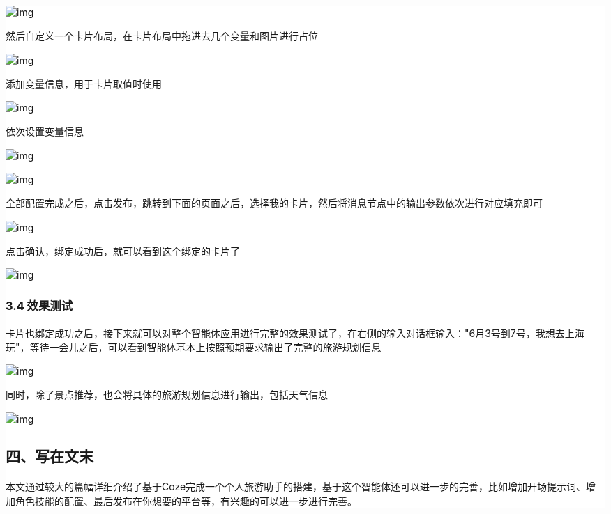 ![img](https://jy-imgs.oss-cn-beijing.aliyuncs.com/img/20250623165047.png)

然后自定义一个卡片布局，在卡片布局中拖进去几个变量和图片进行占位

![img](https://jy-imgs.oss-cn-beijing.aliyuncs.com/img/20250623165049.png)

添加变量信息，用于卡片取值时使用

![img](https://jy-imgs.oss-cn-beijing.aliyuncs.com/img/20250623165052.png)

依次设置变量信息

![img](https://jy-imgs.oss-cn-beijing.aliyuncs.com/img/20250623165054.png)

![img](https://jy-imgs.oss-cn-beijing.aliyuncs.com/img/20250623165057.png)

全部配置完成之后，点击发布，跳转到下面的页面之后，选择我的卡片，然后将消息节点中的输出参数依次进行对应填充即可

![img](https://jy-imgs.oss-cn-beijing.aliyuncs.com/img/20250623165059.png)

点击确认，绑定成功后，就可以看到这个绑定的卡片了

![img](https://jy-imgs.oss-cn-beijing.aliyuncs.com/img/20250623165102.png)



### 3.4 效果测试

卡片也绑定成功之后，接下来就可以对整个智能体应用进行完整的效果测试了，在右侧的输入对话框输入："6月3号到7号，我想去上海玩"，等待一会儿之后，可以看到智能体基本上按照预期要求输出了完整的旅游规划信息

![img](https://jy-imgs.oss-cn-beijing.aliyuncs.com/img/20250623165105.png)

同时，除了景点推荐，也会将具体的旅游规划信息进行输出，包括天气信息

![img](https://jy-imgs.oss-cn-beijing.aliyuncs.com/img/20250623165108.png)



## 四、写在文末

本文通过较大的篇幅详细介绍了基于Coze完成一个个人旅游助手的搭建，基于这个智能体还可以进一步的完善，比如增加开场提示词、增加角色技能的配置、最后发布在你想要的平台等，有兴趣的可以进一步进行完善。

